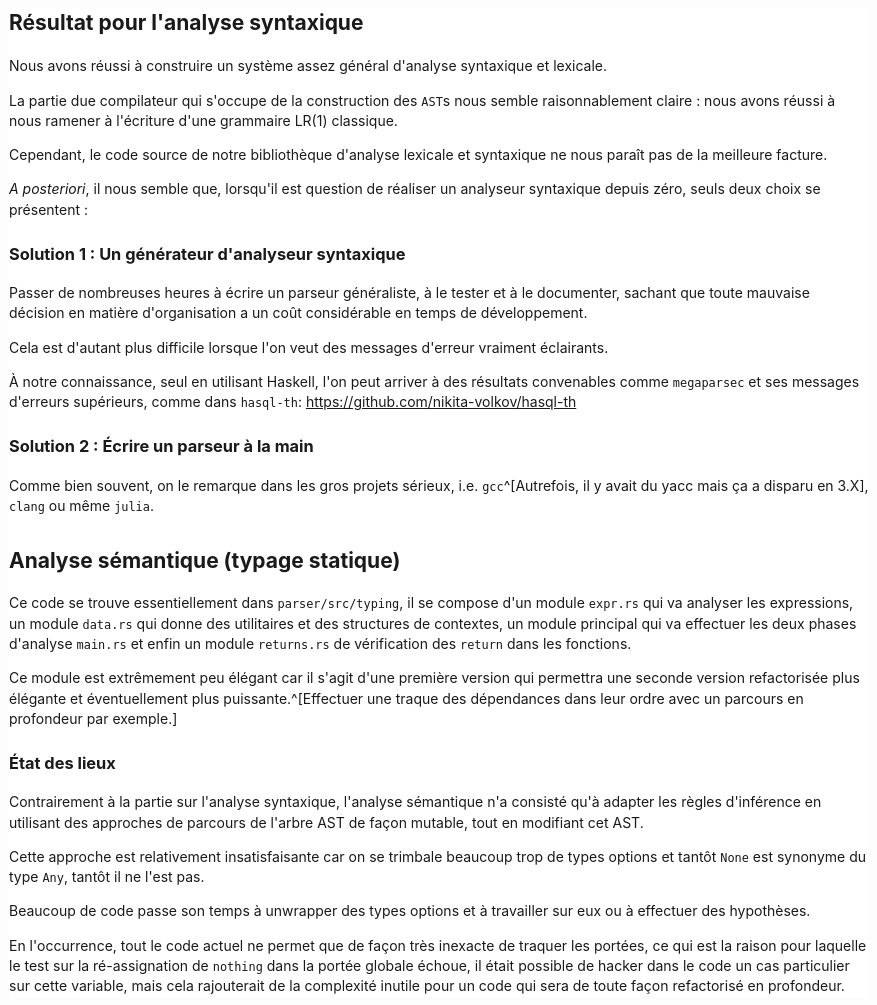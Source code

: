 ## Résultat pour l'analyse syntaxique
 
Nous avons réussi à construire un système assez général d'analyse syntaxique et lexicale.
 
La partie due compilateur qui s'occupe de la construction des `AST`s nous semble raisonnablement
claire : nous avons réussi à nous ramener à l'écriture d'une grammaire LR(1) classique.
 
Cependant, le code source de notre bibliothèque d'analyse lexicale et syntaxique ne nous paraît
pas de la meilleure facture.
 
_A posteriori_, il nous semble que, lorsqu'il est question de réaliser un analyseur syntaxique
depuis zéro, seuls deux choix se présentent :

### Solution 1 : Un générateur d'analyseur syntaxique

Passer de nombreuses heures à écrire un parseur généraliste, à le tester et à le
documenter, sachant que toute mauvaise décision en matière d'organisation a un coût
considérable en temps de développement.

Cela est d'autant plus difficile lorsque l'on veut des messages d'erreur vraiment éclairants.

À notre connaissance, seul en utilisant Haskell, l'on peut arriver à des résultats convenables comme `megaparsec` et ses messages d'erreurs supérieurs, comme dans `hasql-th`: <https://github.com/nikita-volkov/hasql-th>

### Solution 2 : Écrire un parseur à la main

Comme bien souvent, on le remarque dans les gros projets sérieux, i.e. `gcc`^[Autrefois, il y avait du yacc mais ça a disparu en 3.X], `clang` ou même `julia`.

## Analyse sémantique (typage statique)

Ce code se trouve essentiellement dans `parser/src/typing`, il se compose d'un module `expr.rs` qui va analyser les expressions, un module `data.rs` qui donne des utilitaires et des structures de contextes, un module principal qui va effectuer les deux phases d'analyse `main.rs` et enfin un module `returns.rs` de vérification des `return` dans les fonctions.

Ce module est extrêmement peu élégant car il s'agit d'une première version qui permettra une seconde version refactorisée plus élégante et éventuellement plus puissante.^[Effectuer une traque des dépendances dans leur ordre avec un parcours en profondeur par exemple.]

### État des lieux

Contrairement à la partie sur l'analyse syntaxique, l'analyse sémantique n'a consisté qu'à adapter les règles d'inférence en utilisant des approches de parcours de l'arbre AST de façon mutable, tout en modifiant cet AST.

Cette approche est relativement insatisfaisante car on se trimbale beaucoup trop de types options et tantôt `None` est synonyme du type `Any`, tantôt il ne l'est pas.

Beaucoup de code passe son temps à unwrapper des types options et à travailler sur eux ou à effectuer des hypothèses.

En l'occurrence, tout le code actuel ne permet que de façon très inexacte de traquer les portées, ce qui est la raison pour laquelle le test sur la ré-assignation de `nothing` dans la portée globale échoue, il était possible de hacker dans le code un cas particulier sur cette variable, mais cela rajouterait de la complexité inutile pour un code qui sera de toute façon refactorisé en profondeur.
